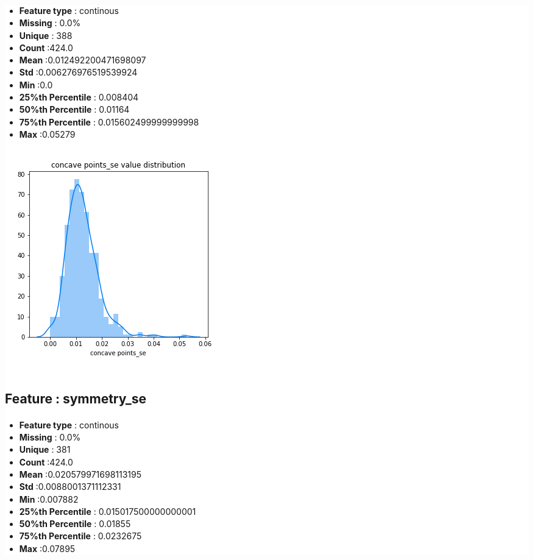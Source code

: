- **Feature type** : continous
- **Missing** : 0.0%
- **Unique** : 388
- **Count** :424.0
- **Mean** :0.012492200471698097
- **Std** :0.006276976519539924
- **Min** :0.0
- **25%th Percentile** : 0.008404
- **50%th Percentile** : 0.01164
- **75%th Percentile** : 0.015602499999999998
- **Max** :0.05279

![](concave_points_se.png)
## Feature : symmetry_se
- **Feature type** : continous
- **Missing** : 0.0%
- **Unique** : 381
- **Count** :424.0
- **Mean** :0.020579971698113195
- **Std** :0.0088001371112331
- **Min** :0.007882
- **25%th Percentile** : 0.015017500000000001
- **50%th Percentile** : 0.01855
- **75%th Percentile** : 0.0232675
- **Max** :0.07895
